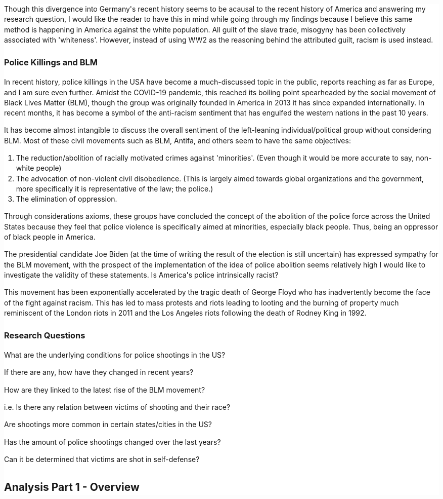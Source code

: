 Though this divergence into Germany's recent history seems to be acausal to the recent history of America and answering my research question, I would like the reader to have this in mind while going through my findings because I believe this same method is happening in America against the white population. All guilt of the slave trade, misogyny has been collectively associated with 'whiteness'. However, instead of using WW2 as the reasoning behind the attributed guilt, racism is used instead.

### Police Killings and BLM

In recent history, police killings in the USA have become a much-discussed topic in the public, reports reaching as far as Europe, and I am sure even further. Amidst the COVID-19 pandemic, this reached its boiling point spearheaded by the social movement of Black Lives Matter (BLM), though the group was originally founded in America in 2013 it has since expanded internationally. In recent months, it has become a symbol of the anti-racism sentiment that has engulfed the western nations in the past 10 years.

It has become almost intangible to discuss the overall sentiment of the left-leaning individual/political group without considering BLM. Most of these civil movements such as BLM, Antifa, and others seem to have the same objectives:

1. The reduction/abolition of racially motivated crimes against 'minorities'. (Even though it would be more accurate to say, non-white people)
2. The advocation of non-violent civil disobedience. (This is largely aimed towards global organizations and the government, more specifically it is representative of the law; the police.)
3. The elimination of oppression.

Through considerations axioms, these groups have concluded the concept of the abolition of the police force across the United States because they feel that police violence is specifically aimed at minorities, especially black people. Thus, being an oppressor of black people in America.

The presidential candidate Joe Biden (at the time of writing the result of the election is still uncertain) has expressed sympathy for the BLM movement, with the prospect of the implementation of the idea of police abolition seems relatively high I would like to investigate the validity of these statements. Is America's police intrinsically racist?

This movement has been exponentially accelerated by the tragic death of George Floyd who has inadvertently become the face of the fight against racism. This has led to mass protests and riots leading to looting and the burning of property much reminiscent of the London riots in 2011 and the Los Angeles riots following the death of Rodney King in 1992.

### Research Questions

What are the underlying conditions for police shootings in the US?

If there are any, how have they changed in recent years?

How are they linked to the latest rise of the BLM movement?

i.e. Is there any relation between victims of shooting and their race?

Are shootings more common in certain states/cities in the US?

Has the amount of police shootings changed over the last years?

Can it be determined that victims are shot in self-defense?

## Analysis Part 1 - Overview
